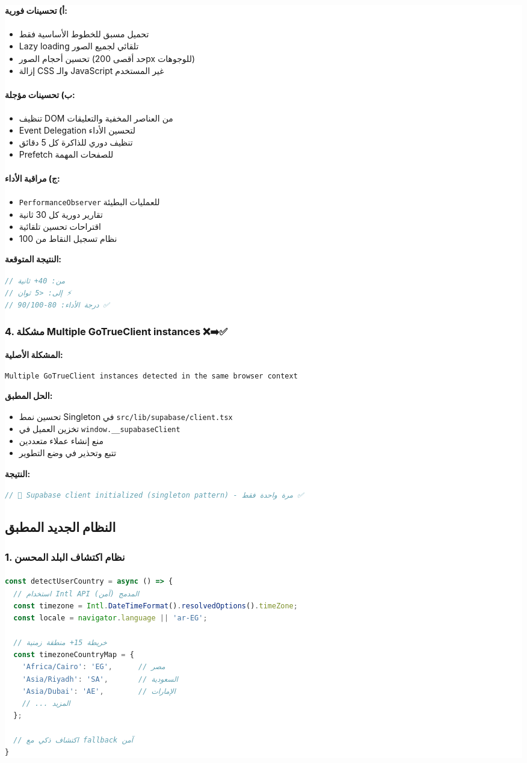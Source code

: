 #### أ) تحسينات فورية:
- تحميل مسبق للخطوط الأساسية فقط
- Lazy loading تلقائي لجميع الصور
- تحسين أحجام الصور (حد أقصى 200px للوجوهات)
- إزالة CSS والـ JavaScript غير المستخدم

#### ب) تحسينات مؤجلة:
- تنظيف DOM من العناصر المخفية والتعليقات
- Event Delegation لتحسين الأداء
- تنظيف دوري للذاكرة كل 5 دقائق
- Prefetch للصفحات المهمة

#### ج) مراقبة الأداء:
- `PerformanceObserver` للعمليات البطيئة
- تقارير دورية كل 30 ثانية
- اقتراحات تحسين تلقائية
- نظام تسجيل النقاط من 100

**النتيجة المتوقعة:**
```javascript
// من: 40+ ثانية
// إلى: <5 ثوان ⚡
// درجة الأداء: 80-90/100 ✅
```

### 4. مشكلة Multiple GoTrueClient instances ❌➡️✅
**المشكلة الأصلية:**
```
Multiple GoTrueClient instances detected in the same browser context
```

**الحل المطبق:**
- تحسين نمط Singleton في `src/lib/supabase/client.tsx`
- تخزين العميل في `window.__supabaseClient`
- منع إنشاء عملاء متعددين
- تتبع وتحذير في وضع التطوير

**النتيجة:**
```javascript
// 🔌 Supabase client initialized (singleton pattern) - مرة واحدة فقط ✅
```

## النظام الجديد المطبق

### 1. نظام اكتشاف البلد المحسن
```javascript
const detectUserCountry = async () => {
  // استخدام Intl API المدمج (آمن)
  const timezone = Intl.DateTimeFormat().resolvedOptions().timeZone;
  const locale = navigator.language || 'ar-EG';
  
  // خريطة 15+ منطقة زمنية
  const timezoneCountryMap = {
    'Africa/Cairo': 'EG',      // مصر
    'Asia/Riyadh': 'SA',       // السعودية
    'Asia/Dubai': 'AE',        // الإمارات
    // ... المزيد
  };
  
  // اكتشاف ذكي مع fallback آمن
}
```
